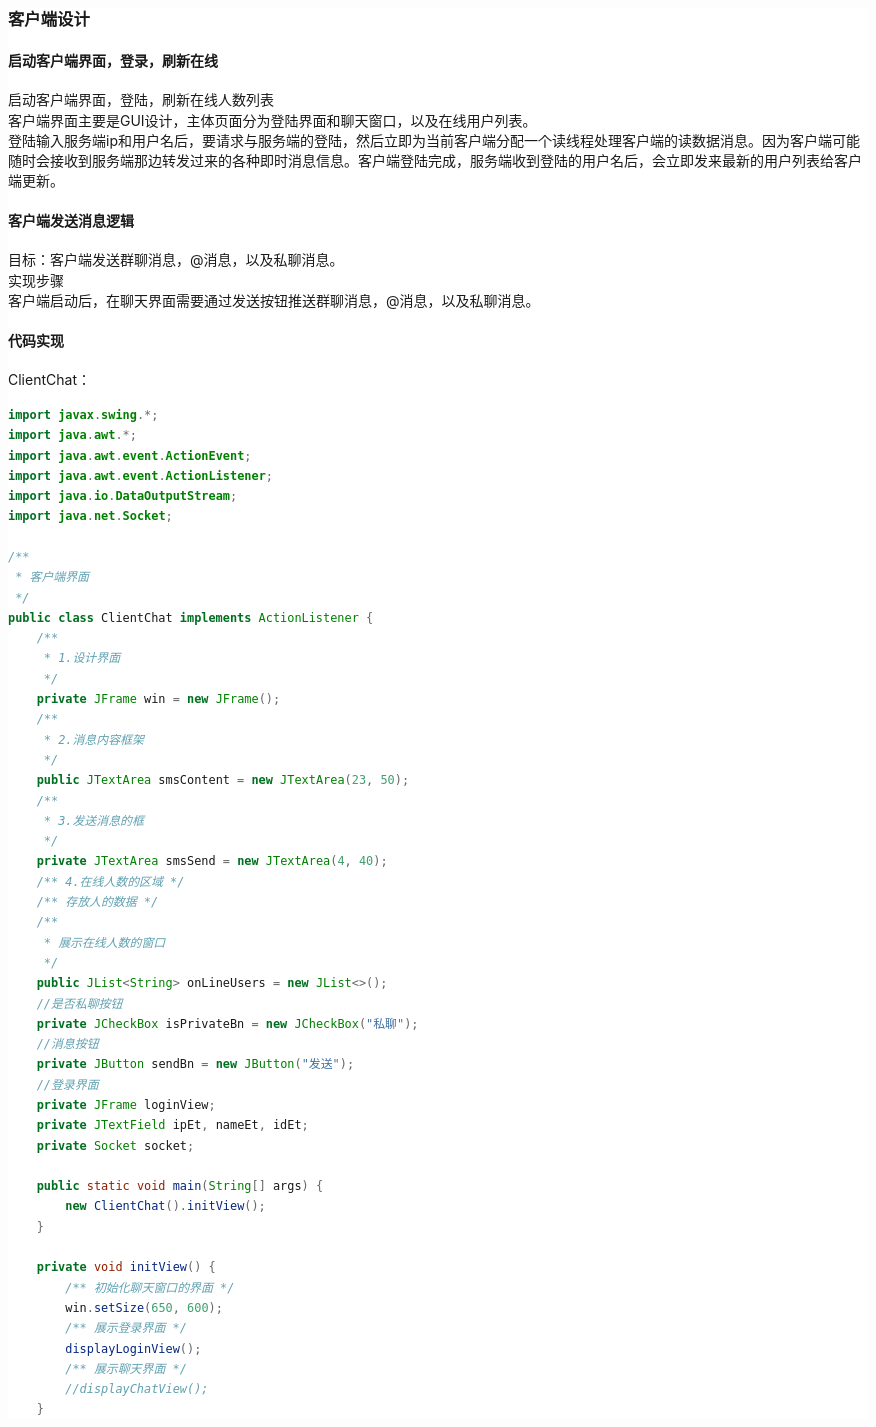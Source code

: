 ### 客户端设计
<a name="WPlBV"></a>
#### 启动客户端界面，登录，刷新在线
启动客户端界面，登陆，刷新在线人数列表<br />客户端界面主要是GUI设计，主体页面分为登陆界面和聊天窗口，以及在线用户列表。<br />登陆输入服务端ip和用户名后，要请求与服务端的登陆，然后立即为当前客户端分配一个读线程处理客户端的读数据消息。因为客户端可能随时会接收到服务端那边转发过来的各种即时消息信息。客户端登陆完成，服务端收到登陆的用户名后，会立即发来最新的用户列表给客户端更新。
<a name="kvc6T"></a>
#### 客户端发送消息逻辑
目标：客户端发送群聊消息，@消息，以及私聊消息。<br />实现步骤<br />客户端启动后，在聊天界面需要通过发送按钮推送群聊消息，@消息，以及私聊消息。
<a name="k4P3m"></a>
#### 代码实现
ClientChat：
```java
import javax.swing.*;
import java.awt.*;
import java.awt.event.ActionEvent;
import java.awt.event.ActionListener;
import java.io.DataOutputStream;
import java.net.Socket;

/**
 * 客户端界面
 */
public class ClientChat implements ActionListener {
    /**
     * 1.设计界面
     */
    private JFrame win = new JFrame();
    /**
     * 2.消息内容框架
     */
    public JTextArea smsContent = new JTextArea(23, 50);
    /**
     * 3.发送消息的框
     */
    private JTextArea smsSend = new JTextArea(4, 40);
    /** 4.在线人数的区域 */
    /** 存放人的数据 */
    /**
     * 展示在线人数的窗口
     */
    public JList<String> onLineUsers = new JList<>();
    //是否私聊按钮
    private JCheckBox isPrivateBn = new JCheckBox("私聊");
    //消息按钮
    private JButton sendBn = new JButton("发送");
    //登录界面
    private JFrame loginView;
    private JTextField ipEt, nameEt, idEt;
    private Socket socket;

    public static void main(String[] args) {
        new ClientChat().initView();
    }

    private void initView() {
        /** 初始化聊天窗口的界面 */
        win.setSize(650, 600);
        /** 展示登录界面 */
        displayLoginView();
        /** 展示聊天界面 */
        //displayChatView();
    }
```